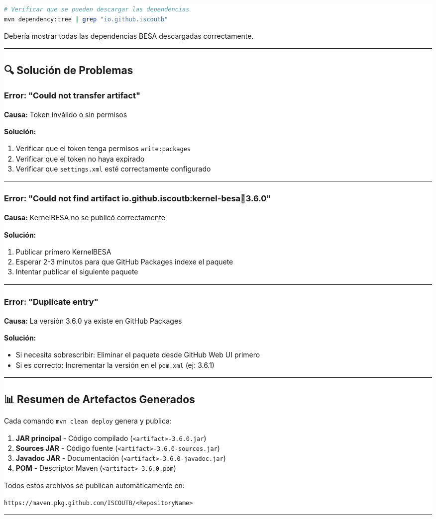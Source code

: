 ```bash
# Verificar que se pueden descargar las dependencias
mvn dependency:tree | grep "io.github.iscoutb"
```

Debería mostrar todas las dependencias BESA descargadas correctamente.

---

## 🔍 Solución de Problemas

### Error: "Could not transfer artifact"

**Causa:** Token inválido o sin permisos

**Solución:**
1. Verificar que el token tenga permisos `write:packages`
2. Verificar que el token no haya expirado
3. Verificar que `settings.xml` esté correctamente configurado

---

### Error: "Could not find artifact io.github.iscoutb:kernel-besa:jar:3.6.0"

**Causa:** KernelBESA no se publicó correctamente

**Solución:**
1. Publicar primero KernelBESA
2. Esperar 2-3 minutos para que GitHub Packages indexe el paquete
3. Intentar publicar el siguiente paquete

---

### Error: "Duplicate entry"

**Causa:** La versión 3.6.0 ya existe en GitHub Packages

**Solución:**
- Si necesita sobrescribir: Eliminar el paquete desde GitHub Web UI primero
- Si es correcto: Incrementar la versión en el `pom.xml` (ej: 3.6.1)

---

## 📊 Resumen de Artefactos Generados

Cada comando `mvn clean deploy` genera y publica:

1. **JAR principal** - Código compilado (`<artifact>-3.6.0.jar`)
2. **Sources JAR** - Código fuente (`<artifact>-3.6.0-sources.jar`)
3. **Javadoc JAR** - Documentación (`<artifact>-3.6.0-javadoc.jar`)
4. **POM** - Descriptor Maven (`<artifact>-3.6.0.pom`)

Todos estos archivos se publican automáticamente en:
```
https://maven.pkg.github.com/ISCOUTB/<RepositoryName>
```

---